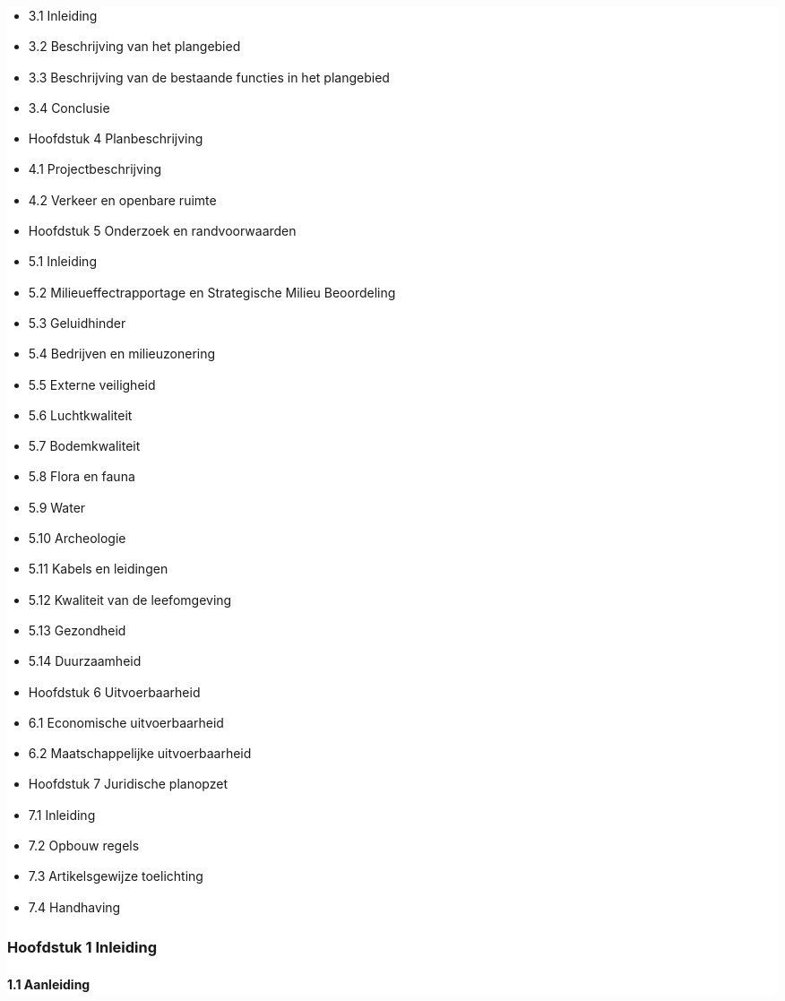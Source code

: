 + 3\.1 Inleiding

+ 3\.2 Beschrijving van het plangebied

+ 3\.3 Beschrijving van de bestaande functies in het plangebied

+ 3\.4 Conclusie

* Hoofdstuk 4 Planbeschrijving

+ 4\.1 Projectbeschrijving

+ 4\.2 Verkeer en openbare ruimte

* Hoofdstuk 5 Onderzoek en randvoorwaarden

+ 5\.1 Inleiding

+ 5\.2 Milieueffectrapportage en Strategische Milieu Beoordeling

+ 5\.3 Geluidhinder

+ 5\.4 Bedrijven en milieuzonering

+ 5\.5 Externe veiligheid

+ 5\.6 Luchtkwaliteit

+ 5\.7 Bodemkwaliteit

+ 5\.8 Flora en fauna

+ 5\.9 Water

+ 5\.10 Archeologie

+ 5\.11 Kabels en leidingen

+ 5\.12 Kwaliteit van de leefomgeving

+ 5\.13 Gezondheid

+ 5\.14 Duurzaamheid

* Hoofdstuk 6 Uitvoerbaarheid

+ 6\.1 Economische uitvoerbaarheid

+ 6\.2 Maatschappelijke uitvoerbaarheid

* Hoofdstuk 7 Juridische planopzet

+ 7\.1 Inleiding

+ 7\.2 Opbouw regels

+ 7\.3 Artikelsgewijze toelichting

+ 7\.4 Handhaving

### Hoofdstuk 1 Inleiding

#### 1\.1 Aanleiding
